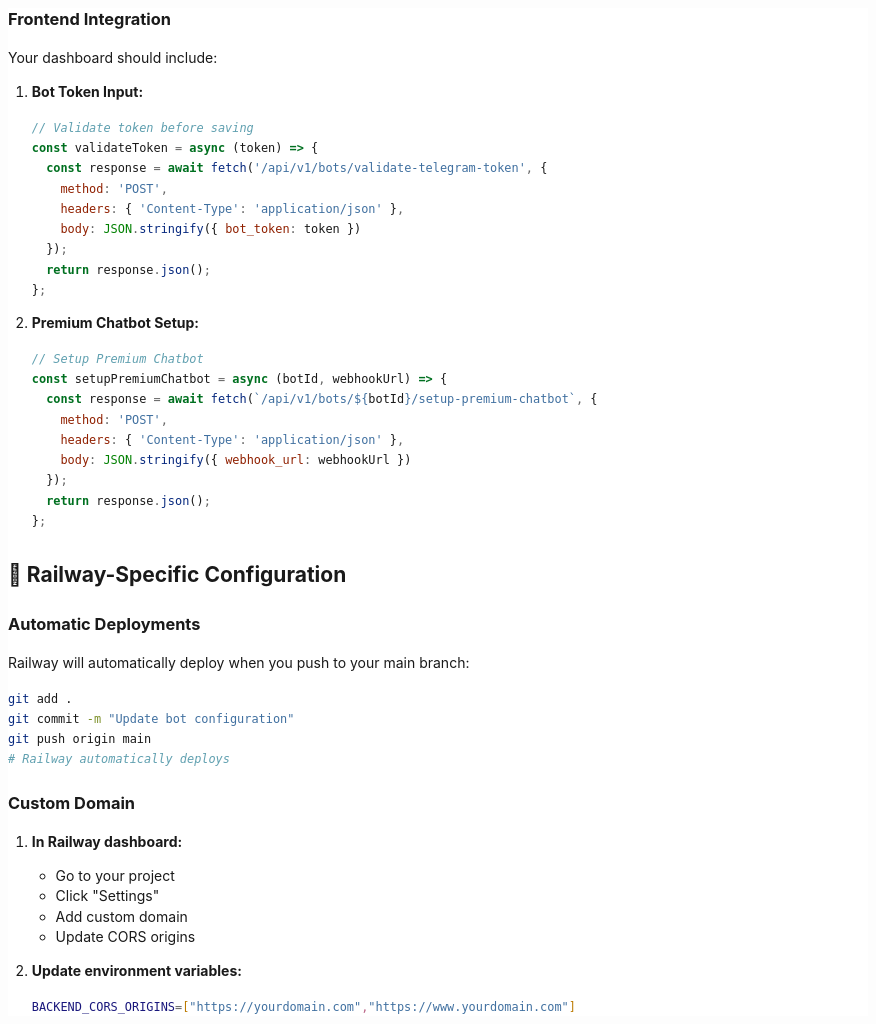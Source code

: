 ### Frontend Integration

Your dashboard should include:

1. **Bot Token Input:**
   ```javascript
   // Validate token before saving
   const validateToken = async (token) => {
     const response = await fetch('/api/v1/bots/validate-telegram-token', {
       method: 'POST',
       headers: { 'Content-Type': 'application/json' },
       body: JSON.stringify({ bot_token: token })
     });
     return response.json();
   };
   ```

2. **Premium Chatbot Setup:**
   ```javascript
   // Setup Premium Chatbot
   const setupPremiumChatbot = async (botId, webhookUrl) => {
     const response = await fetch(`/api/v1/bots/${botId}/setup-premium-chatbot`, {
       method: 'POST',
       headers: { 'Content-Type': 'application/json' },
       body: JSON.stringify({ webhook_url: webhookUrl })
     });
     return response.json();
   };
   ```

## 🔧 Railway-Specific Configuration

### Automatic Deployments

Railway will automatically deploy when you push to your main branch:

```bash
git add .
git commit -m "Update bot configuration"
git push origin main
# Railway automatically deploys
```

### Custom Domain

1. **In Railway dashboard:**
   - Go to your project
   - Click "Settings"
   - Add custom domain
   - Update CORS origins

2. **Update environment variables:**
   ```bash
   BACKEND_CORS_ORIGINS=["https://yourdomain.com","https://www.yourdomain.com"]
   ```
